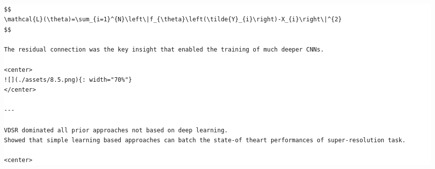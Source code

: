     $$
    \mathcal{L}(\theta)=\sum_{i=1}^{N}\left\|f_{\theta}\left(\tilde{Y}_{i}\right)-X_{i}\right\|^{2}
    $$

    The residual connection was the key insight that enabled the training of much deeper CNNs.

    <center>
    ![](./assets/8.5.png){: width="70%"}
    </center>

    ---

    VDSR dominated all prior approaches not based on deep learning.
    Showed that simple learning based approaches can batch the state-of theart performances of super-resolution task.

    <center>